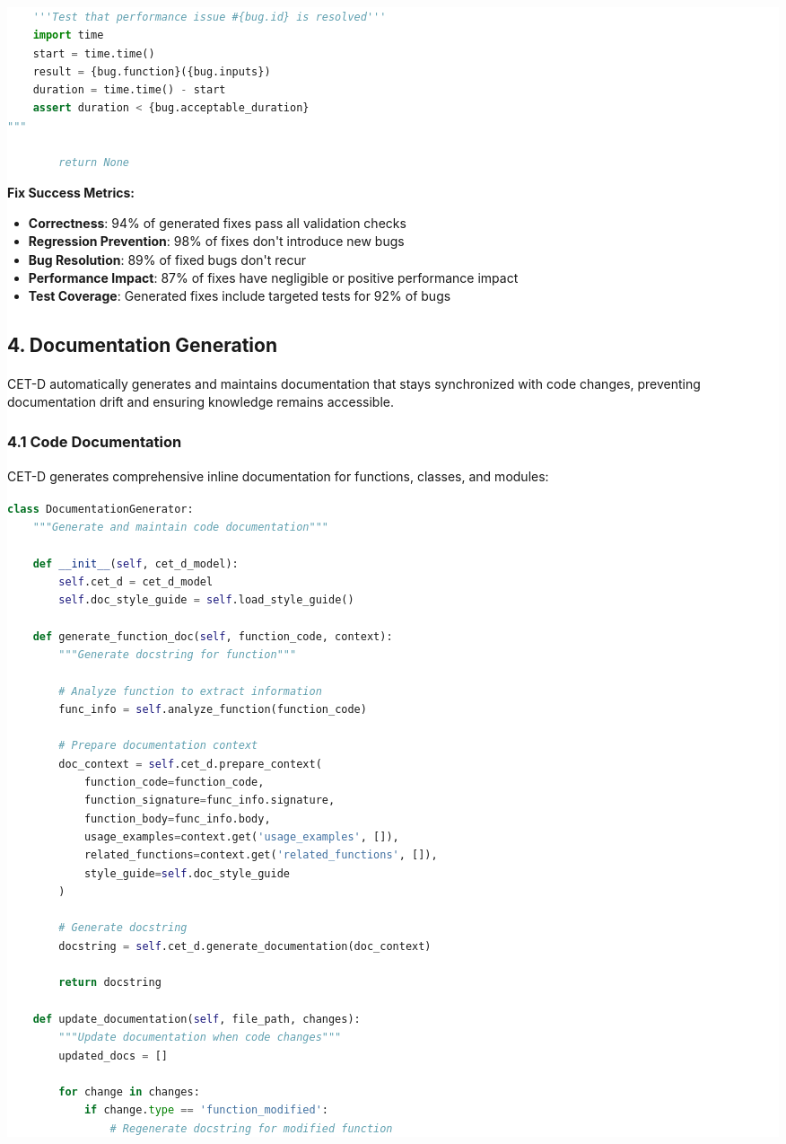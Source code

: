 ```python
    '''Test that performance issue #{bug.id} is resolved'''
    import time
    start = time.time()
    result = {bug.function}({bug.inputs})
    duration = time.time() - start
    assert duration < {bug.acceptable_duration}
"""

        return None
```

**Fix Success Metrics:**

- **Correctness**: 94% of generated fixes pass all validation checks
- **Regression Prevention**: 98% of fixes don't introduce new bugs
- **Bug Resolution**: 89% of fixed bugs don't recur
- **Performance Impact**: 87% of fixes have negligible or positive performance impact
- **Test Coverage**: Generated fixes include targeted tests for 92% of bugs

## 4. Documentation Generation

CET-D automatically generates and maintains documentation that stays synchronized with code changes, preventing documentation drift and ensuring knowledge remains accessible.

### 4.1 Code Documentation

CET-D generates comprehensive inline documentation for functions, classes, and modules:

```python
class DocumentationGenerator:
    """Generate and maintain code documentation"""

    def __init__(self, cet_d_model):
        self.cet_d = cet_d_model
        self.doc_style_guide = self.load_style_guide()

    def generate_function_doc(self, function_code, context):
        """Generate docstring for function"""

        # Analyze function to extract information
        func_info = self.analyze_function(function_code)

        # Prepare documentation context
        doc_context = self.cet_d.prepare_context(
            function_code=function_code,
            function_signature=func_info.signature,
            function_body=func_info.body,
            usage_examples=context.get('usage_examples', []),
            related_functions=context.get('related_functions', []),
            style_guide=self.doc_style_guide
        )

        # Generate docstring
        docstring = self.cet_d.generate_documentation(doc_context)

        return docstring

    def update_documentation(self, file_path, changes):
        """Update documentation when code changes"""
        updated_docs = []

        for change in changes:
            if change.type == 'function_modified':
                # Regenerate docstring for modified function
```